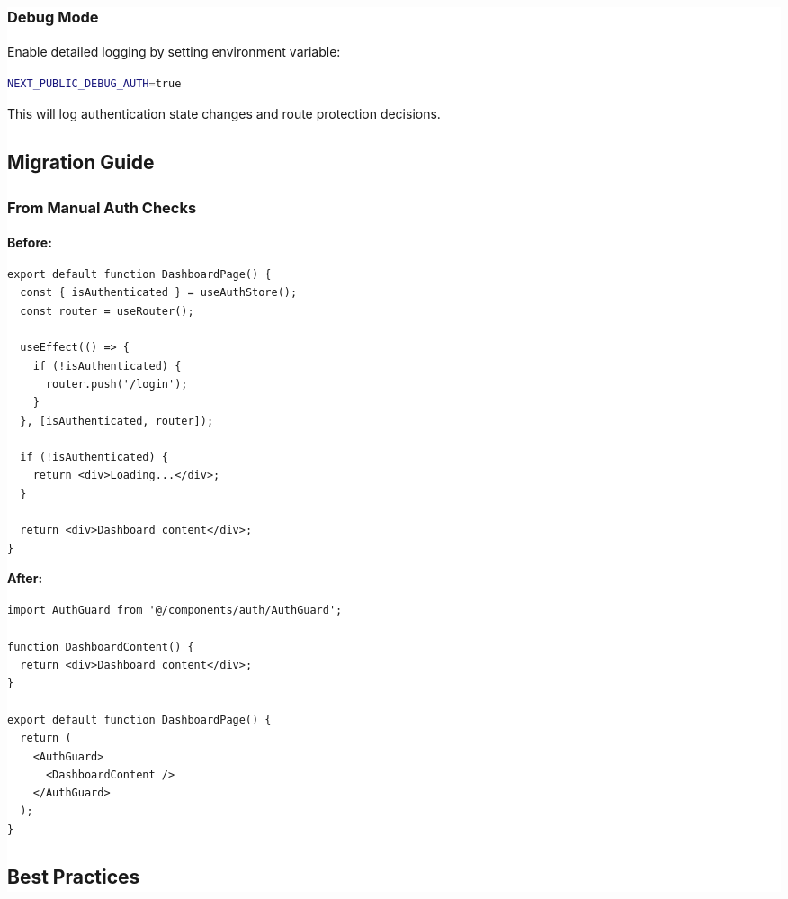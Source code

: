 ### Debug Mode

Enable detailed logging by setting environment variable:
```bash
NEXT_PUBLIC_DEBUG_AUTH=true
```

This will log authentication state changes and route protection decisions.

## Migration Guide

### From Manual Auth Checks

**Before:**
```tsx
export default function DashboardPage() {
  const { isAuthenticated } = useAuthStore();
  const router = useRouter();

  useEffect(() => {
    if (!isAuthenticated) {
      router.push('/login');
    }
  }, [isAuthenticated, router]);

  if (!isAuthenticated) {
    return <div>Loading...</div>;
  }

  return <div>Dashboard content</div>;
}
```

**After:**
```tsx
import AuthGuard from '@/components/auth/AuthGuard';

function DashboardContent() {
  return <div>Dashboard content</div>;
}

export default function DashboardPage() {
  return (
    <AuthGuard>
      <DashboardContent />
    </AuthGuard>
  );
}
```

## Best Practices
